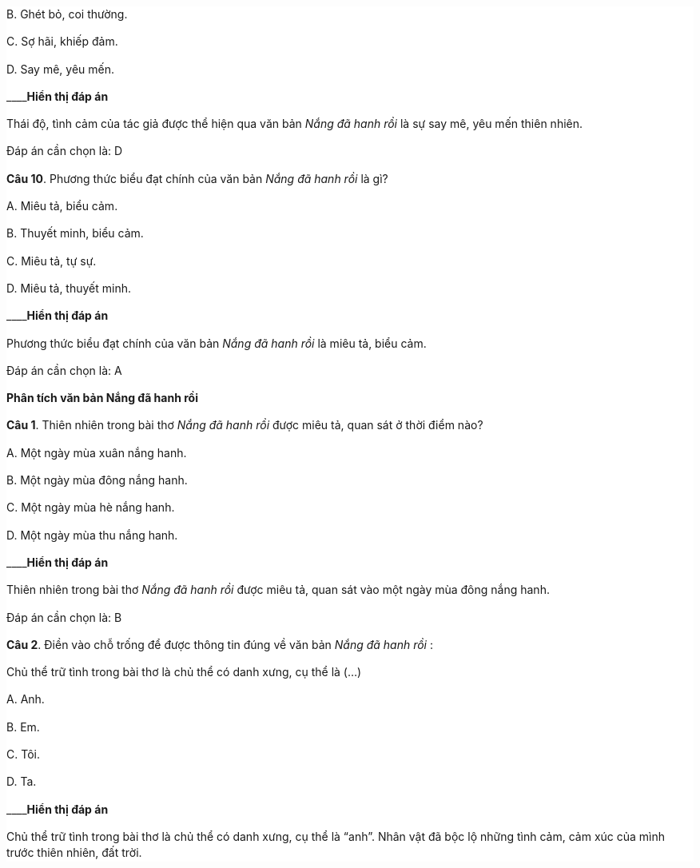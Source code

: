 B. Ghét bỏ, coi thường.

C. Sợ hãi, khiếp đảm.

D. Say mê, yêu mến.

____**Hiển thị đáp án**

Thái độ, tình cảm của tác giả được thể hiện qua văn bản  _Nắng đã hanh rồi_ là sự say mê, yêu mến thiên nhiên.

Đáp án cần chọn là: D

**Câu 10**. Phương thức biểu đạt chính của văn bản  _Nắng đã hanh rồi_ là gì?

A. Miêu tả, biểu cảm. 

B. Thuyết minh, biểu cảm. 

C. Miêu tả, tự sự. 

D. Miêu tả, thuyết minh. 

____**Hiển thị đáp án**

Phương thức biểu đạt chính của văn bản  _Nắng đã hanh rồi_ là miêu tả, biểu cảm.

Đáp án cần chọn là: A

**Phân tích văn bản Nắng đã hanh rồi**

**Câu 1**. Thiên nhiên trong bài thơ  _Nắng đã hanh rồi_ được miêu tả, quan sát ở thời điểm nào?

A. Một ngày mùa xuân nắng hanh.

B. Một ngày mùa đông nắng hanh.

C. Một ngày mùa hè nắng hanh.

D. Một ngày mùa thu nắng hanh.

____**Hiển thị đáp án**

Thiên nhiên trong bài thơ  _Nắng đã hanh rồi_ được miêu tả, quan sát vào một ngày mùa đông nắng hanh.

Đáp án cần chọn là: B

**Câu 2**. Điền vào chỗ trống để được thông tin đúng về văn bản  _Nắng đã hanh rồi_ :

Chủ thể trữ tình trong bài thơ là chủ thể có danh xưng, cụ thể là (…)

A. Anh.

B. Em.

C. Tôi.

D. Ta.

____**Hiển thị đáp án**

Chủ thể trữ tình trong bài thơ là chủ thể có danh xưng, cụ thể là “anh”. Nhân vật đã bộc lộ những tình cảm, cảm xúc của mình trước thiên nhiên, đất trời.
